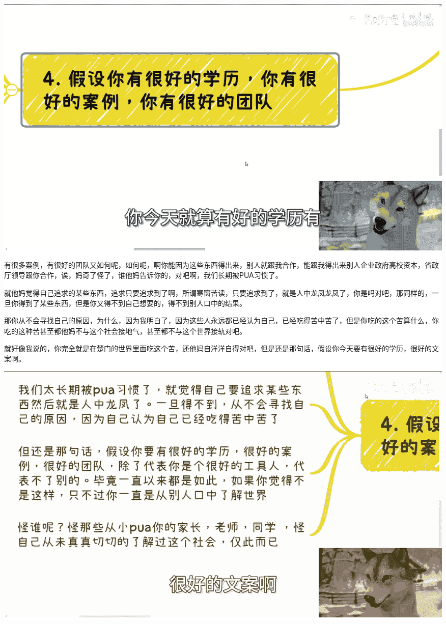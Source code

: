 ![](img/e8e4a3ba009d2098b59b4d2f97471533_14.png)

有很多案例，有很好的团队又如何呢，如何呢，啊你能因为这些东西得出来，别人就跟我合作，能跟我得出来别人企业政府高校资本，省政厅领导跟你合作，诶，妈奇了怪了，谁他妈告诉你的，对吧啊，我们长期被PUA习惯了。

就他妈觉得自己追求的某些东西，追求只要追求到了啊，所谓寒窗苦读，只要追求到了，就是人中龙凤龙凤了，你是吗对吧，那同样的，一旦你得到了某些东西，但是你又得不到自己想要的，得不到别人口中的结果。

那你从不会寻找自己的原因，为什么，因为我明白了，因为这些人永远都已经认为自己，已经吃得苦中苦了，但是你吃的这个苦算什么，你吃的这种苦甚至都他妈不与这个社会接地气，甚至都不与这个世界接轨对吧。

就好像我说的，你完全就是在楚门的世界里面吃这个苦，还他妈自洋洋自得对吧，但是还是那句话，假设你今天要有很好的学历，很好的文案啊。



![](img/e8e4a3ba009d2098b59b4d2f97471533_16.png)
